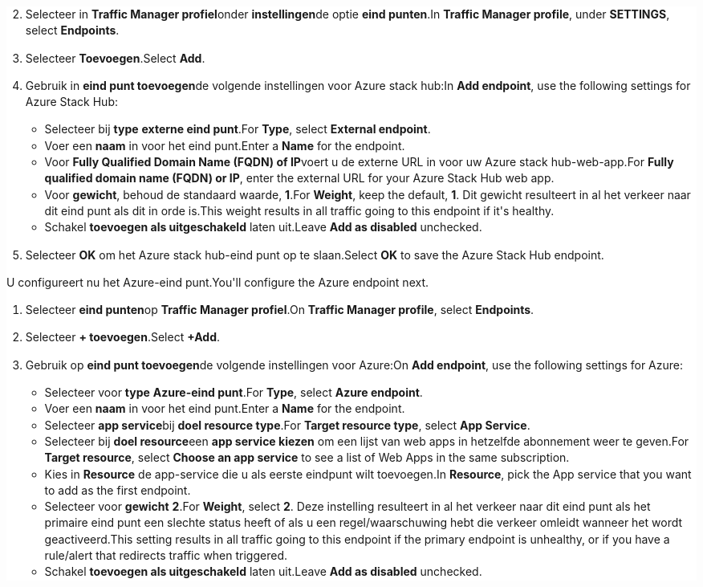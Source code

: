 2. <span data-ttu-id="d6b90-359">Selecteer in **Traffic Manager profiel**onder **instellingen**de optie **eind punten**.</span><span class="sxs-lookup"><span data-stu-id="d6b90-359">In **Traffic Manager profile**, under **SETTINGS**, select **Endpoints**.</span></span>

3. <span data-ttu-id="d6b90-360">Selecteer **Toevoegen**.</span><span class="sxs-lookup"><span data-stu-id="d6b90-360">Select **Add**.</span></span>

4. <span data-ttu-id="d6b90-361">Gebruik in **eind punt toevoegen**de volgende instellingen voor Azure stack hub:</span><span class="sxs-lookup"><span data-stu-id="d6b90-361">In **Add endpoint**, use the following settings for Azure Stack Hub:</span></span>

   - <span data-ttu-id="d6b90-362">Selecteer bij **type** **externe eind punt**.</span><span class="sxs-lookup"><span data-stu-id="d6b90-362">For **Type**, select **External endpoint**.</span></span>
   - <span data-ttu-id="d6b90-363">Voer een **naam** in voor het eind punt.</span><span class="sxs-lookup"><span data-stu-id="d6b90-363">Enter a **Name** for the endpoint.</span></span>
   - <span data-ttu-id="d6b90-364">Voor **Fully Qualified Domain Name (FQDN) of IP**voert u de externe URL in voor uw Azure stack hub-web-app.</span><span class="sxs-lookup"><span data-stu-id="d6b90-364">For **Fully qualified domain name (FQDN) or IP**, enter the external URL for your Azure Stack Hub web app.</span></span>
   - <span data-ttu-id="d6b90-365">Voor **gewicht**, behoud de standaard waarde, **1**.</span><span class="sxs-lookup"><span data-stu-id="d6b90-365">For **Weight**, keep the default, **1**.</span></span> <span data-ttu-id="d6b90-366">Dit gewicht resulteert in al het verkeer naar dit eind punt als dit in orde is.</span><span class="sxs-lookup"><span data-stu-id="d6b90-366">This weight results in all traffic going to this endpoint if it's healthy.</span></span>
   - <span data-ttu-id="d6b90-367">Schakel **toevoegen als uitgeschakeld** laten uit.</span><span class="sxs-lookup"><span data-stu-id="d6b90-367">Leave **Add as disabled** unchecked.</span></span>

5. <span data-ttu-id="d6b90-368">Selecteer **OK** om het Azure stack hub-eind punt op te slaan.</span><span class="sxs-lookup"><span data-stu-id="d6b90-368">Select **OK** to save the Azure Stack Hub endpoint.</span></span>

<span data-ttu-id="d6b90-369">U configureert nu het Azure-eind punt.</span><span class="sxs-lookup"><span data-stu-id="d6b90-369">You'll configure the Azure endpoint next.</span></span>

1. <span data-ttu-id="d6b90-370">Selecteer **eind punten**op **Traffic Manager profiel**.</span><span class="sxs-lookup"><span data-stu-id="d6b90-370">On **Traffic Manager profile**, select **Endpoints**.</span></span>
2. <span data-ttu-id="d6b90-371">Selecteer **+ toevoegen**.</span><span class="sxs-lookup"><span data-stu-id="d6b90-371">Select **+Add**.</span></span>
3. <span data-ttu-id="d6b90-372">Gebruik op **eind punt toevoegen**de volgende instellingen voor Azure:</span><span class="sxs-lookup"><span data-stu-id="d6b90-372">On **Add endpoint**, use the following settings for Azure:</span></span>

   - <span data-ttu-id="d6b90-373">Selecteer voor **type** **Azure-eind punt**.</span><span class="sxs-lookup"><span data-stu-id="d6b90-373">For **Type**, select **Azure endpoint**.</span></span>
   - <span data-ttu-id="d6b90-374">Voer een **naam** in voor het eind punt.</span><span class="sxs-lookup"><span data-stu-id="d6b90-374">Enter a **Name** for the endpoint.</span></span>
   - <span data-ttu-id="d6b90-375">Selecteer **app service**bij **doel resource type**.</span><span class="sxs-lookup"><span data-stu-id="d6b90-375">For **Target resource type**, select **App Service**.</span></span>
   - <span data-ttu-id="d6b90-376">Selecteer bij **doel resource**een **app service kiezen** om een lijst van web apps in hetzelfde abonnement weer te geven.</span><span class="sxs-lookup"><span data-stu-id="d6b90-376">For **Target resource**, select **Choose an app service** to see a list of Web Apps in the same subscription.</span></span>
   - <span data-ttu-id="d6b90-377">Kies in **Resource** de app-service die u als eerste eindpunt wilt toevoegen.</span><span class="sxs-lookup"><span data-stu-id="d6b90-377">In **Resource**, pick the App service that you want to add as the first endpoint.</span></span>
   - <span data-ttu-id="d6b90-378">Selecteer voor **gewicht** **2**.</span><span class="sxs-lookup"><span data-stu-id="d6b90-378">For **Weight**, select **2**.</span></span> <span data-ttu-id="d6b90-379">Deze instelling resulteert in al het verkeer naar dit eind punt als het primaire eind punt een slechte status heeft of als u een regel/waarschuwing hebt die verkeer omleidt wanneer het wordt geactiveerd.</span><span class="sxs-lookup"><span data-stu-id="d6b90-379">This setting results in all traffic going to this endpoint if the primary endpoint is unhealthy, or if you have a rule/alert that redirects traffic when triggered.</span></span>
   - <span data-ttu-id="d6b90-380">Schakel **toevoegen als uitgeschakeld** laten uit.</span><span class="sxs-lookup"><span data-stu-id="d6b90-380">Leave **Add as disabled** unchecked.</span></span>
